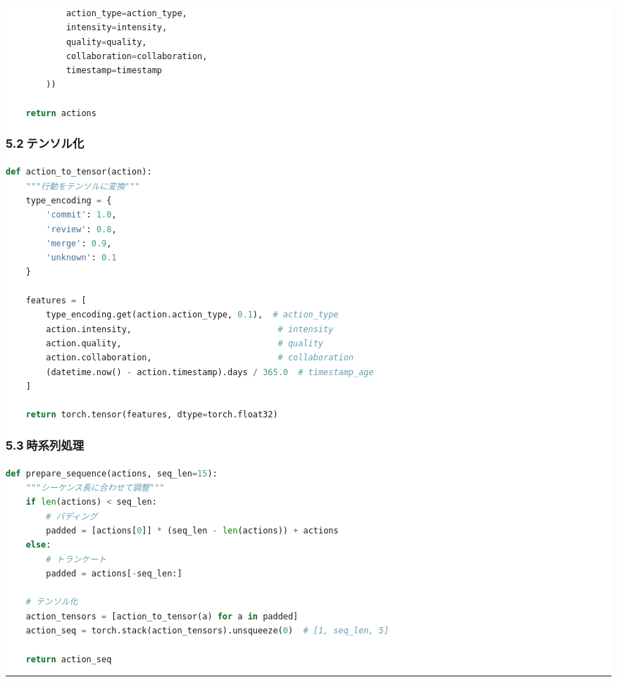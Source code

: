 ```python
            action_type=action_type,
            intensity=intensity,
            quality=quality,
            collaboration=collaboration,
            timestamp=timestamp
        ))

    return actions
```

### 5.2 テンソル化

```python
def action_to_tensor(action):
    """行動をテンソルに変換"""
    type_encoding = {
        'commit': 1.0,
        'review': 0.8,
        'merge': 0.9,
        'unknown': 0.1
    }

    features = [
        type_encoding.get(action.action_type, 0.1),  # action_type
        action.intensity,                             # intensity
        action.quality,                               # quality
        action.collaboration,                         # collaboration
        (datetime.now() - action.timestamp).days / 365.0  # timestamp_age
    ]

    return torch.tensor(features, dtype=torch.float32)
```

### 5.3 時系列処理

```python
def prepare_sequence(actions, seq_len=15):
    """シーケンス長に合わせて調整"""
    if len(actions) < seq_len:
        # パディング
        padded = [actions[0]] * (seq_len - len(actions)) + actions
    else:
        # トランケート
        padded = actions[-seq_len:]

    # テンソル化
    action_tensors = [action_to_tensor(a) for a in padded]
    action_seq = torch.stack(action_tensors).unsqueeze(0)  # [1, seq_len, 5]

    return action_seq
```

---